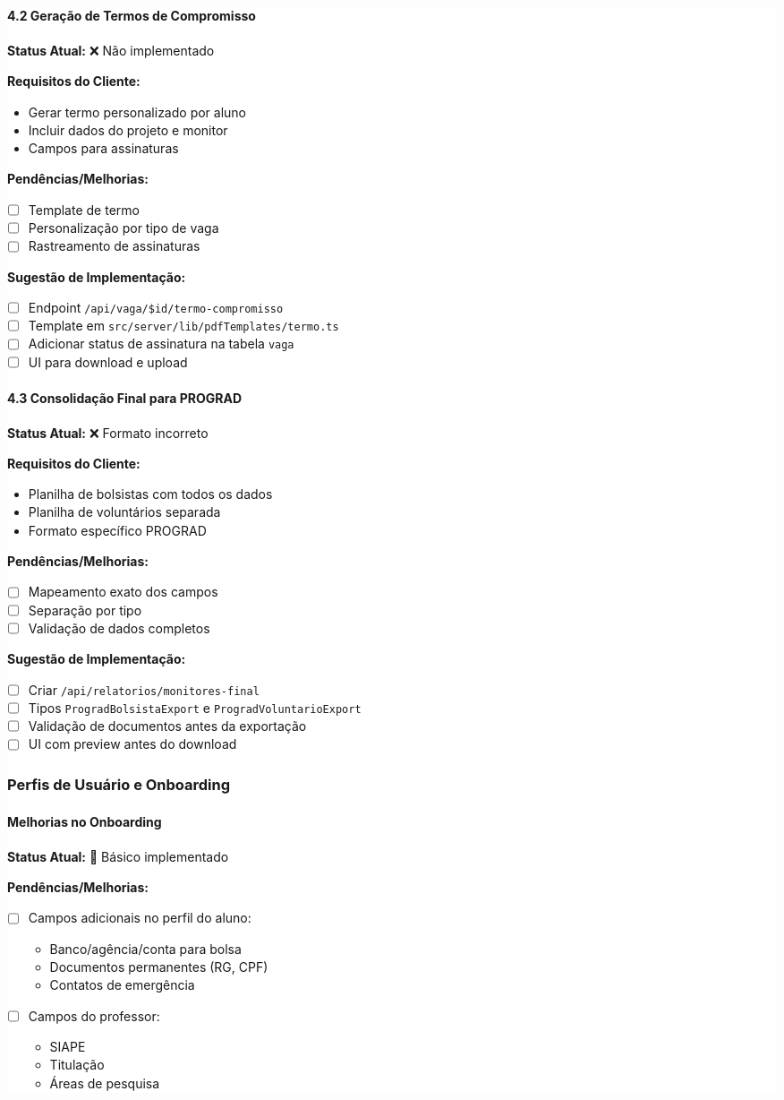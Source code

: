 #### 4.2 Geração de Termos de Compromisso

**Status Atual:** ❌ Não implementado

**Requisitos do Cliente:**
- Gerar termo personalizado por aluno
- Incluir dados do projeto e monitor
- Campos para assinaturas

**Pendências/Melhorias:**
- [ ] Template de termo
- [ ] Personalização por tipo de vaga
- [ ] Rastreamento de assinaturas

**Sugestão de Implementação:**
- [ ] Endpoint `/api/vaga/$id/termo-compromisso`
- [ ] Template em `src/server/lib/pdfTemplates/termo.ts`
- [ ] Adicionar status de assinatura na tabela `vaga`
- [ ] UI para download e upload

#### 4.3 Consolidação Final para PROGRAD

**Status Atual:** ❌ Formato incorreto

**Requisitos do Cliente:**
- Planilha de bolsistas com todos os dados
- Planilha de voluntários separada
- Formato específico PROGRAD

**Pendências/Melhorias:**
- [ ] Mapeamento exato dos campos
- [ ] Separação por tipo
- [ ] Validação de dados completos

**Sugestão de Implementação:**
- [ ] Criar `/api/relatorios/monitores-final`
- [ ] Tipos `ProgradBolsistaExport` e `ProgradVoluntarioExport`
- [ ] Validação de documentos antes da exportação
- [ ] UI com preview antes do download

### Perfis de Usuário e Onboarding

#### Melhorias no Onboarding

**Status Atual:** 🚧 Básico implementado

**Pendências/Melhorias:**
- [ ] Campos adicionais no perfil do aluno:
  - Banco/agência/conta para bolsa
  - Documentos permanentes (RG, CPF)
  - Contatos de emergência
  
- [ ] Campos do professor:
  - SIAPE
  - Titulação
  - Áreas de pesquisa
